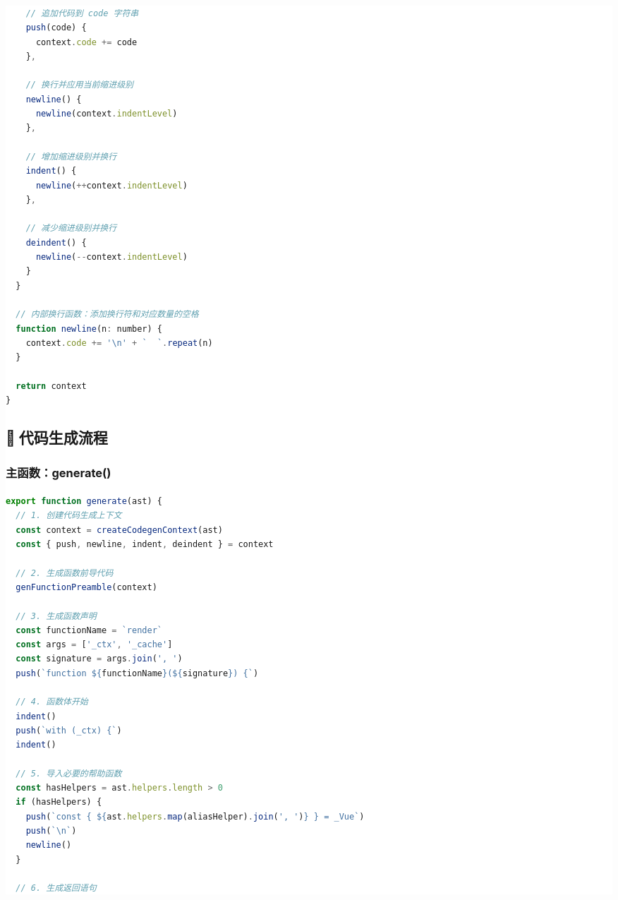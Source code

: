 ```javascript
    // 追加代码到 code 字符串
    push(code) {
      context.code += code
    },
    
    // 换行并应用当前缩进级别
    newline() {
      newline(context.indentLevel)
    },
    
    // 增加缩进级别并换行
    indent() {
      newline(++context.indentLevel)
    },
    
    // 减少缩进级别并换行
    deindent() {
      newline(--context.indentLevel)
    }
  }
  
  // 内部换行函数：添加换行符和对应数量的空格
  function newline(n: number) {
    context.code += '\n' + `  `.repeat(n)
  }
  
  return context
}
```

## 🔄 代码生成流程

### 主函数：generate()

```javascript
export function generate(ast) {
  // 1. 创建代码生成上下文
  const context = createCodegenContext(ast)
  const { push, newline, indent, deindent } = context

  // 2. 生成函数前导代码
  genFunctionPreamble(context)
  
  // 3. 生成函数声明
  const functionName = `render`
  const args = ['_ctx', '_cache']
  const signature = args.join(', ')
  push(`function ${functionName}(${signature}) {`)
  
  // 4. 函数体开始
  indent()
  push(`with (_ctx) {`)
  indent()
  
  // 5. 导入必要的帮助函数
  const hasHelpers = ast.helpers.length > 0
  if (hasHelpers) {
    push(`const { ${ast.helpers.map(aliasHelper).join(', ')} } = _Vue`)
    push(`\n`)
    newline()
  }
  
  // 6. 生成返回语句
```

  [CREATE_ELEMENT_VNODE]: 'createElementVNode',
  [CREATE_VNODE]: 'createVNode', 
  [TO_DISPLAY_STRING]: 'toDisplayString',
  [CREATE_COMMENT]: 'createCommentVNode'